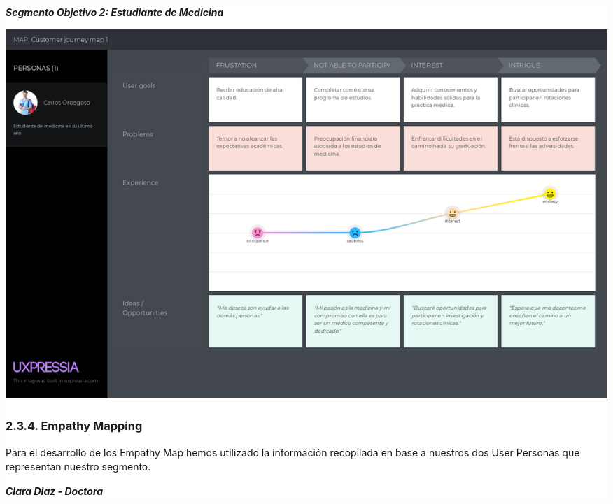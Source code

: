 **_Segmento Objetivo 2: Estudiante de Medicina_**

![alt text](../assets/imgs/Customer_journey_map_1.png)

### 2.3.4. Empathy Mapping

Para el desarrollo de los Empathy Map hemos utilizado la información recopilada en base a nuestros dos User Personas que representan nuestro segmento.

**_Clara Diaz - Doctora_**
